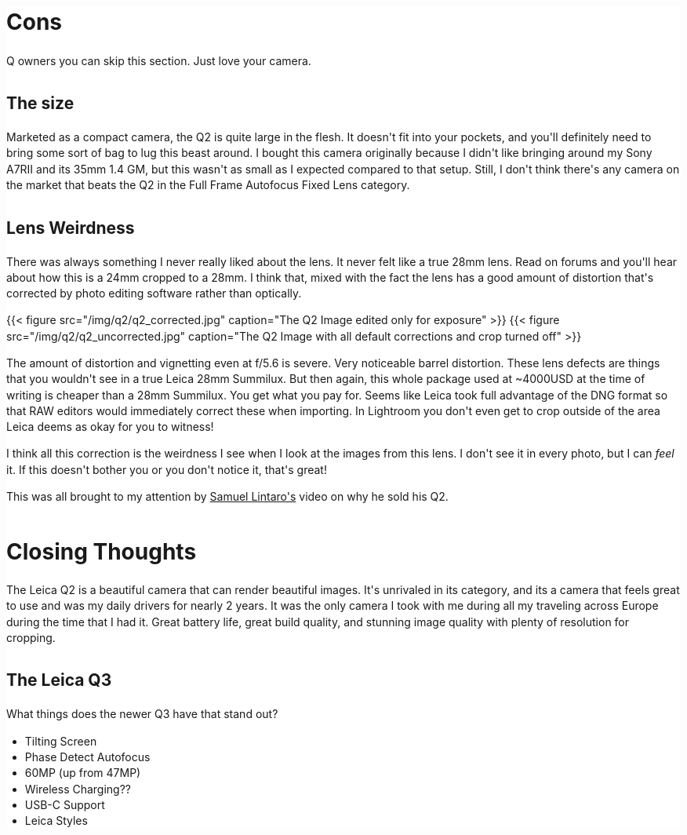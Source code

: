 # Cons
Q owners you can skip this section. Just love your camera.

## The size
Marketed as a compact camera, the Q2 is quite large in the flesh. It doesn't fit into
your pockets, and you'll definitely need to bring some sort of bag to lug
this beast around. I bought this camera originally because I didn't like
bringing around my Sony A7RII and its 35mm 1.4 GM, but this wasn't as small as
I expected compared to that setup. Still, I don't think there's any camera on
the market that beats the Q2 in the Full Frame Autofocus Fixed Lens category.

## Lens Weirdness
There was always something I never really liked about the lens. It never felt
like a true 28mm lens. Read on forums and you'll hear about how this is a 24mm
cropped to a 28mm. I think that, mixed with the fact the lens has a good amount
of distortion that's corrected by photo editing software rather than optically.

{{< figure src="/img/q2/q2_corrected.jpg" caption="The Q2 Image edited only for exposure" >}}
{{< figure src="/img/q2/q2_uncorrected.jpg" caption="The Q2 Image with all default corrections and crop turned off" >}}

The amount of distortion and vignetting even at f/5.6 is severe. Very noticeable
barrel distortion. These lens defects are things that you wouldn't see in a true Leica 28mm
Summilux. But then again, this whole package used at ~4000USD at the time of
writing is cheaper than a 28mm Summilux. You get what you pay for. Seems like
Leica took full advantage of the DNG format so that RAW editors would
immediately correct these when importing. In Lightroom you don't even get to
crop outside of the area Leica deems as okay for you to witness!

I think all this correction is the weirdness I see when I look at the images
from this lens. I don't see it in every photo, but I can *feel* it. If this
doesn't bother you or you don't notice it, that's great!

This was all brought to my attention by [Samuel Lintaro's](https://www.lintaro.de)
video on why he sold his Q2.

# Closing Thoughts
The Leica Q2 is a beautiful camera that can render beautiful images. It's
unrivaled in its category, and its a camera that feels great to use and was my
daily drivers for nearly 2 years. It was the only camera I took with me during
all my traveling across Europe during the time that I had it. Great battery life, great build
quality, and stunning image quality with plenty of resolution for cropping.

## The Leica Q3
What things does the newer Q3 have that stand out?
- Tilting Screen
- Phase Detect Autofocus
- 60MP (up from 47MP)
- Wireless Charging??
- USB-C Support
- Leica Styles
